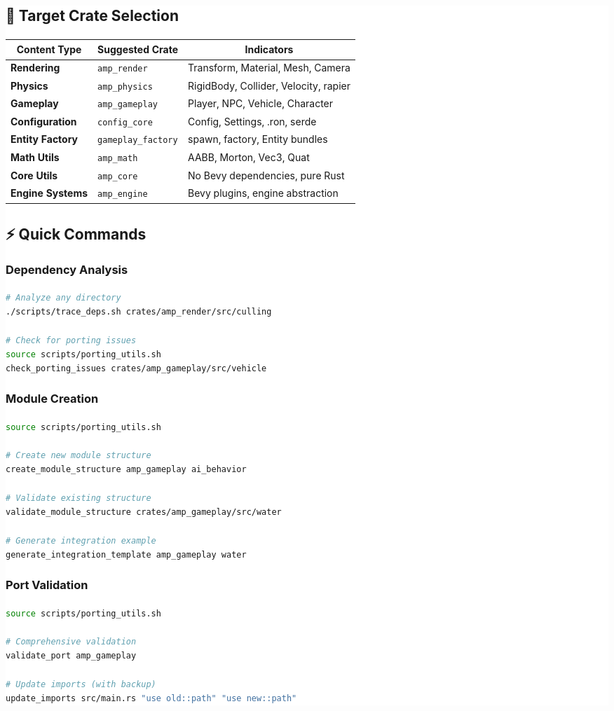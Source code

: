 ## 🎯 Target Crate Selection

| Content Type | Suggested Crate | Indicators |
|--------------|----------------|------------|
| **Rendering** | `amp_render` | Transform, Material, Mesh, Camera |
| **Physics** | `amp_physics` | RigidBody, Collider, Velocity, rapier |
| **Gameplay** | `amp_gameplay` | Player, NPC, Vehicle, Character |
| **Configuration** | `config_core` | Config, Settings, .ron, serde |
| **Entity Factory** | `gameplay_factory` | spawn, factory, Entity bundles |
| **Math Utils** | `amp_math` | AABB, Morton, Vec3, Quat |
| **Core Utils** | `amp_core` | No Bevy dependencies, pure Rust |
| **Engine Systems** | `amp_engine` | Bevy plugins, engine abstraction |

## ⚡ Quick Commands

### Dependency Analysis
```bash
# Analyze any directory
./scripts/trace_deps.sh crates/amp_render/src/culling

# Check for porting issues
source scripts/porting_utils.sh
check_porting_issues crates/amp_gameplay/src/vehicle
```

### Module Creation
```bash
source scripts/porting_utils.sh

# Create new module structure
create_module_structure amp_gameplay ai_behavior

# Validate existing structure
validate_module_structure crates/amp_gameplay/src/water

# Generate integration example
generate_integration_template amp_gameplay water
```

### Port Validation
```bash
source scripts/porting_utils.sh

# Comprehensive validation
validate_port amp_gameplay

# Update imports (with backup)
update_imports src/main.rs "use old::path" "use new::path"
```
